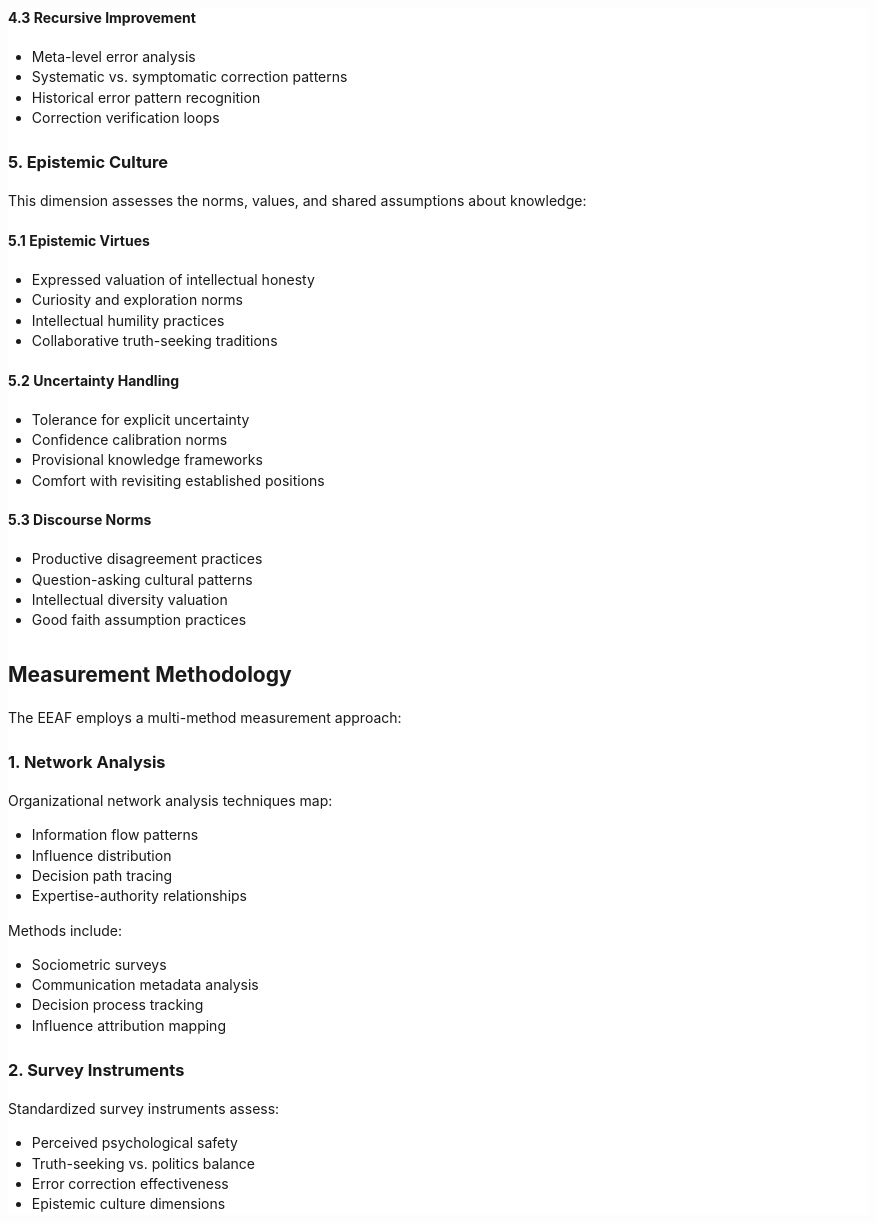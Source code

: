 #### 4.3 Recursive Improvement

- Meta-level error analysis
- Systematic vs. symptomatic correction patterns
- Historical error pattern recognition
- Correction verification loops

### 5. Epistemic Culture

This dimension assesses the norms, values, and shared assumptions about knowledge:

#### 5.1 Epistemic Virtues

- Expressed valuation of intellectual honesty
- Curiosity and exploration norms
- Intellectual humility practices
- Collaborative truth-seeking traditions

#### 5.2 Uncertainty Handling

- Tolerance for explicit uncertainty
- Confidence calibration norms
- Provisional knowledge frameworks
- Comfort with revisiting established positions

#### 5.3 Discourse Norms

- Productive disagreement practices
- Question-asking cultural patterns
- Intellectual diversity valuation
- Good faith assumption practices

## Measurement Methodology

The EEAF employs a multi-method measurement approach:

### 1. Network Analysis

Organizational network analysis techniques map:
- Information flow patterns
- Influence distribution
- Decision path tracing
- Expertise-authority relationships

Methods include:
- Sociometric surveys
- Communication metadata analysis
- Decision process tracking
- Influence attribution mapping

### 2. Survey Instruments

Standardized survey instruments assess:
- Perceived psychological safety
- Truth-seeking vs. politics balance
- Error correction effectiveness
- Epistemic culture dimensions
